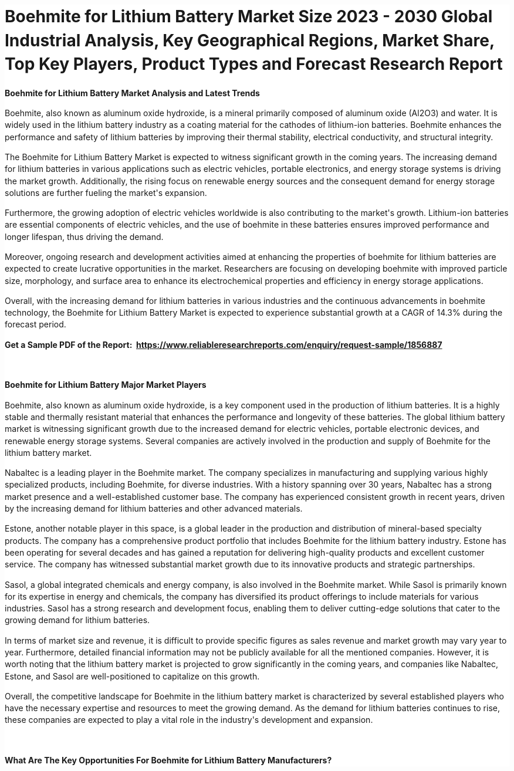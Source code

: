 <p><h1>Boehmite for Lithium Battery Market Size 2023 - 2030 Global Industrial Analysis, Key Geographical Regions, Market Share, Top Key Players, Product Types and Forecast Research Report</h1></p><p><strong>Boehmite for Lithium Battery Market Analysis and Latest Trends</strong></p>
<p><p>Boehmite, also known as aluminum oxide hydroxide, is a mineral primarily composed of aluminum oxide (Al2O3) and water. It is widely used in the lithium battery industry as a coating material for the cathodes of lithium-ion batteries. Boehmite enhances the performance and safety of lithium batteries by improving their thermal stability, electrical conductivity, and structural integrity. </p><p>The Boehmite for Lithium Battery Market is expected to witness significant growth in the coming years. The increasing demand for lithium batteries in various applications such as electric vehicles, portable electronics, and energy storage systems is driving the market growth. Additionally, the rising focus on renewable energy sources and the consequent demand for energy storage solutions are further fueling the market's expansion.</p><p>Furthermore, the growing adoption of electric vehicles worldwide is also contributing to the market's growth. Lithium-ion batteries are essential components of electric vehicles, and the use of boehmite in these batteries ensures improved performance and longer lifespan, thus driving the demand.</p><p>Moreover, ongoing research and development activities aimed at enhancing the properties of boehmite for lithium batteries are expected to create lucrative opportunities in the market. Researchers are focusing on developing boehmite with improved particle size, morphology, and surface area to enhance its electrochemical properties and efficiency in energy storage applications.</p><p>Overall, with the increasing demand for lithium batteries in various industries and the continuous advancements in boehmite technology, the Boehmite for Lithium Battery Market is expected to experience substantial growth at a CAGR of 14.3% during the forecast period.</p></p>
<p><strong>Get a Sample PDF of the Report:&nbsp; <a href="https://www.reliableresearchreports.com/enquiry/request-sample/1856887">https://www.reliableresearchreports.com/enquiry/request-sample/1856887</a></strong></p>
<p>&nbsp;</p>
<p><strong>Boehmite for Lithium Battery Major Market Players</strong></p>
<p><p>Boehmite, also known as aluminum oxide hydroxide, is a key component used in the production of lithium batteries. It is a highly stable and thermally resistant material that enhances the performance and longevity of these batteries. The global lithium battery market is witnessing significant growth due to the increased demand for electric vehicles, portable electronic devices, and renewable energy storage systems. Several companies are actively involved in the production and supply of Boehmite for the lithium battery market.</p><p>Nabaltec is a leading player in the Boehmite market. The company specializes in manufacturing and supplying various highly specialized products, including Boehmite, for diverse industries. With a history spanning over 30 years, Nabaltec has a strong market presence and a well-established customer base. The company has experienced consistent growth in recent years, driven by the increasing demand for lithium batteries and other advanced materials.</p><p>Estone, another notable player in this space, is a global leader in the production and distribution of mineral-based specialty products. The company has a comprehensive product portfolio that includes Boehmite for the lithium battery industry. Estone has been operating for several decades and has gained a reputation for delivering high-quality products and excellent customer service. The company has witnessed substantial market growth due to its innovative products and strategic partnerships.</p><p>Sasol, a global integrated chemicals and energy company, is also involved in the Boehmite market. While Sasol is primarily known for its expertise in energy and chemicals, the company has diversified its product offerings to include materials for various industries. Sasol has a strong research and development focus, enabling them to deliver cutting-edge solutions that cater to the growing demand for lithium batteries.</p><p>In terms of market size and revenue, it is difficult to provide specific figures as sales revenue and market growth may vary year to year. Furthermore, detailed financial information may not be publicly available for all the mentioned companies. However, it is worth noting that the lithium battery market is projected to grow significantly in the coming years, and companies like Nabaltec, Estone, and Sasol are well-positioned to capitalize on this growth.</p><p>Overall, the competitive landscape for Boehmite in the lithium battery market is characterized by several established players who have the necessary expertise and resources to meet the growing demand. As the demand for lithium batteries continues to rise, these companies are expected to play a vital role in the industry's development and expansion.</p></p>
<p>&nbsp;</p>
<p><strong>What Are The Key Opportunities For Boehmite for Lithium Battery Manufacturers?</strong></p>